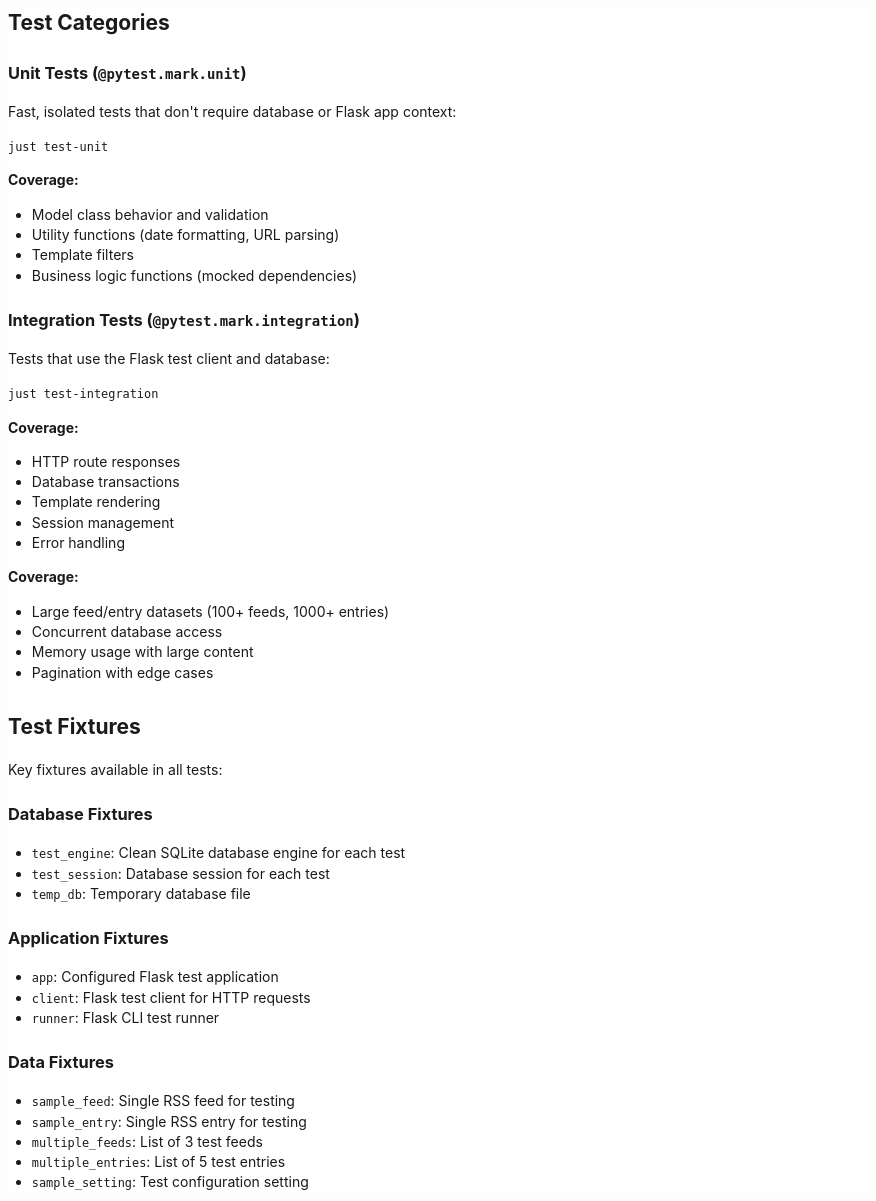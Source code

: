 ## Test Categories

### Unit Tests (`@pytest.mark.unit`)

Fast, isolated tests that don't require database or Flask app context:

```bash
just test-unit
```

**Coverage:**
- Model class behavior and validation
- Utility functions (date formatting, URL parsing)
- Template filters
- Business logic functions (mocked dependencies)

### Integration Tests (`@pytest.mark.integration`)

Tests that use the Flask test client and database:

```bash
just test-integration
```

**Coverage:**
- HTTP route responses
- Database transactions
- Template rendering
- Session management
- Error handling



**Coverage:**
- Large feed/entry datasets (100+ feeds, 1000+ entries)
- Concurrent database access
- Memory usage with large content
- Pagination with edge cases

## Test Fixtures

Key fixtures available in all tests:

### Database Fixtures
- `test_engine`: Clean SQLite database engine for each test
- `test_session`: Database session for each test
- `temp_db`: Temporary database file

### Application Fixtures
- `app`: Configured Flask test application
- `client`: Flask test client for HTTP requests
- `runner`: Flask CLI test runner

### Data Fixtures
- `sample_feed`: Single RSS feed for testing
- `sample_entry`: Single RSS entry for testing
- `multiple_feeds`: List of 3 test feeds
- `multiple_entries`: List of 5 test entries
- `sample_setting`: Test configuration setting
